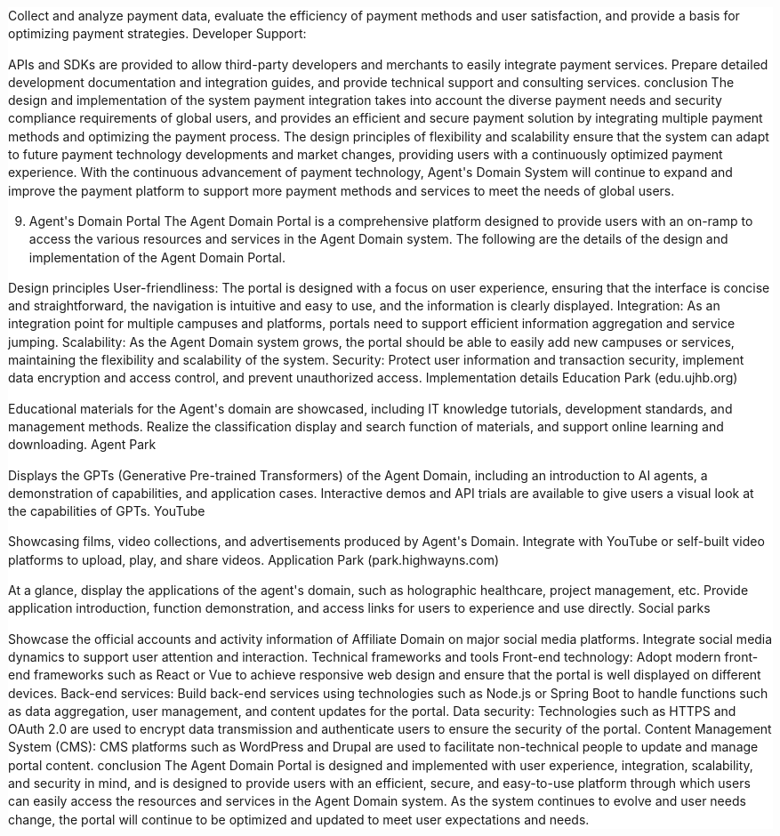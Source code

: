 Collect and analyze payment data, evaluate the efficiency of payment methods and user satisfaction, and provide a basis for optimizing payment strategies. Developer Support:

APIs and SDKs are provided to allow third-party developers and merchants to easily integrate payment services. Prepare detailed development documentation and integration guides, and provide technical support and consulting services. conclusion The design and implementation of the system payment integration takes into account the diverse payment needs and security compliance requirements of global users, and provides an efficient and secure payment solution by integrating multiple payment methods and optimizing the payment process. The design principles of flexibility and scalability ensure that the system can adapt to future payment technology developments and market changes, providing users with a continuously optimized payment experience. With the continuous advancement of payment technology, Agent's Domain System will continue to expand and improve the payment platform to support more payment methods and services to meet the needs of global users.

9. Agent's Domain Portal
The Agent Domain Portal is a comprehensive platform designed to provide users with an on-ramp to access the various resources and services in the Agent Domain system. The following are the details of the design and implementation of the Agent Domain Portal.

Design principles User-friendliness: The portal is designed with a focus on user experience, ensuring that the interface is concise and straightforward, the navigation is intuitive and easy to use, and the information is clearly displayed. Integration: As an integration point for multiple campuses and platforms, portals need to support efficient information aggregation and service jumping. Scalability: As the Agent Domain system grows, the portal should be able to easily add new campuses or services, maintaining the flexibility and scalability of the system. Security: Protect user information and transaction security, implement data encryption and access control, and prevent unauthorized access. Implementation details Education Park (edu.ujhb.org)

Educational materials for the Agent's domain are showcased, including IT knowledge tutorials, development standards, and management methods. Realize the classification display and search function of materials, and support online learning and downloading. Agent Park

Displays the GPTs (Generative Pre-trained Transformers) of the Agent Domain, including an introduction to AI agents, a demonstration of capabilities, and application cases. Interactive demos and API trials are available to give users a visual look at the capabilities of GPTs. YouTube

Showcasing films, video collections, and advertisements produced by Agent's Domain. Integrate with YouTube or self-built video platforms to upload, play, and share videos. Application Park (park.highwayns.com)

At a glance, display the applications of the agent's domain, such as holographic healthcare, project management, etc. Provide application introduction, function demonstration, and access links for users to experience and use directly. Social parks

Showcase the official accounts and activity information of Affiliate Domain on major social media platforms. Integrate social media dynamics to support user attention and interaction. Technical frameworks and tools Front-end technology: Adopt modern front-end frameworks such as React or Vue to achieve responsive web design and ensure that the portal is well displayed on different devices. Back-end services: Build back-end services using technologies such as Node.js or Spring Boot to handle functions such as data aggregation, user management, and content updates for the portal. Data security: Technologies such as HTTPS and OAuth 2.0 are used to encrypt data transmission and authenticate users to ensure the security of the portal. Content Management System (CMS): CMS platforms such as WordPress and Drupal are used to facilitate non-technical people to update and manage portal content. conclusion The Agent Domain Portal is designed and implemented with user experience, integration, scalability, and security in mind, and is designed to provide users with an efficient, secure, and easy-to-use platform through which users can easily access the resources and services in the Agent Domain system. As the system continues to evolve and user needs change, the portal will continue to be optimized and updated to meet user expectations and needs.
